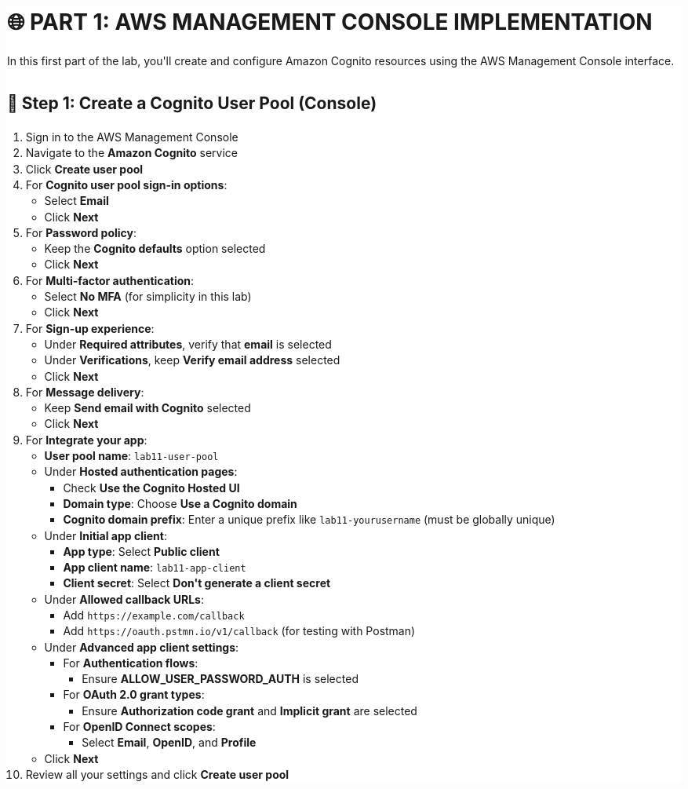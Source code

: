 
# 🌐 PART 1: AWS MANAGEMENT CONSOLE IMPLEMENTATION

In this first part of the lab, you'll create and configure Amazon Cognito resources using the AWS Management Console interface.

## 👥 Step 1: Create a Cognito User Pool (Console)

1. Sign in to the AWS Management Console
2. Navigate to the **Amazon Cognito** service
3. Click **Create user pool**
4. For **Cognito user pool sign-in options**:
   - Select **Email**
   - Click **Next**
5. For **Password policy**:
   - Keep the **Cognito defaults** option selected
   - Click **Next**
6. For **Multi-factor authentication**:
   - Select **No MFA** (for simplicity in this lab)
   - Click **Next**
7. For **Sign-up experience**:
   - Under **Required attributes**, verify that **email** is selected
   - Under **Verifications**, keep **Verify email address** selected
   - Click **Next**
8. For **Message delivery**:
   - Keep **Send email with Cognito** selected
   - Click **Next**
9. For **Integrate your app**:
   - **User pool name**: `lab11-user-pool`
   - Under **Hosted authentication pages**:
      - Check **Use the Cognito Hosted UI**
      - **Domain type**: Choose **Use a Cognito domain**
      - **Cognito domain prefix**: Enter a unique prefix like `lab11-yourusername` (must be globally unique)
   - Under **Initial app client**:
      - **App type**: Select **Public client**
      - **App client name**: `lab11-app-client`
      - **Client secret**: Select **Don't generate a client secret**
   - Under **Allowed callback URLs**:
      - Add `https://example.com/callback`
      - Add `https://oauth.pstmn.io/v1/callback` (for testing with Postman)
   - Under **Advanced app client settings**:
      - For **Authentication flows**:
         - Ensure **ALLOW_USER_PASSWORD_AUTH** is selected
      - For **OAuth 2.0 grant types**:
         - Ensure **Authorization code grant** and **Implicit grant** are selected
      - For **OpenID Connect scopes**:
         - Select **Email**, **OpenID**, and **Profile**
   - Click **Next**
10. Review all your settings and click **Create user pool**
